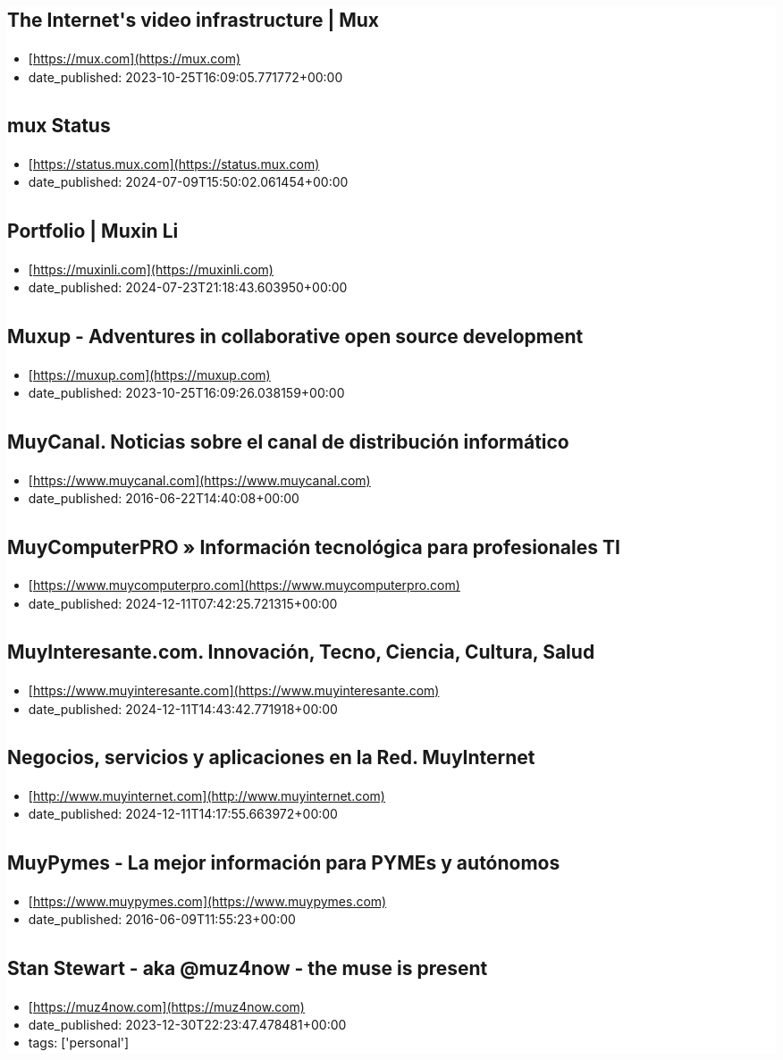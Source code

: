  ## The Internet's video infrastructure | Mux
 - [https://mux.com](https://mux.com)
 - date_published: 2023-10-25T16:09:05.771772+00:00

 ## mux Status
 - [https://status.mux.com](https://status.mux.com)
 - date_published: 2024-07-09T15:50:02.061454+00:00

 ## Portfolio | Muxin Li
 - [https://muxinli.com](https://muxinli.com)
 - date_published: 2024-07-23T21:18:43.603950+00:00

 ## Muxup - Adventures in collaborative open source development
 - [https://muxup.com](https://muxup.com)
 - date_published: 2023-10-25T16:09:26.038159+00:00

 ## MuyCanal. Noticias sobre el canal de distribución informático
 - [https://www.muycanal.com](https://www.muycanal.com)
 - date_published: 2016-06-22T14:40:08+00:00

 ## MuyComputerPRO » Información tecnológica para profesionales TI
 - [https://www.muycomputerpro.com](https://www.muycomputerpro.com)
 - date_published: 2024-12-11T07:42:25.721315+00:00

 ## MuyInteresante.com. Innovación, Tecno, Ciencia, Cultura, Salud
 - [https://www.muyinteresante.com](https://www.muyinteresante.com)
 - date_published: 2024-12-11T14:43:42.771918+00:00

 ## Negocios, servicios y aplicaciones en la Red. MuyInternet
 - [http://www.muyinternet.com](http://www.muyinternet.com)
 - date_published: 2024-12-11T14:17:55.663972+00:00

 ## MuyPymes - La mejor información para PYMEs y autónomos
 - [https://www.muypymes.com](https://www.muypymes.com)
 - date_published: 2016-06-09T11:55:23+00:00

 ## Stan Stewart - aka @muz4now - the muse is present
 - [https://muz4now.com](https://muz4now.com)
 - date_published: 2023-12-30T22:23:47.478481+00:00
 - tags: ['personal']
